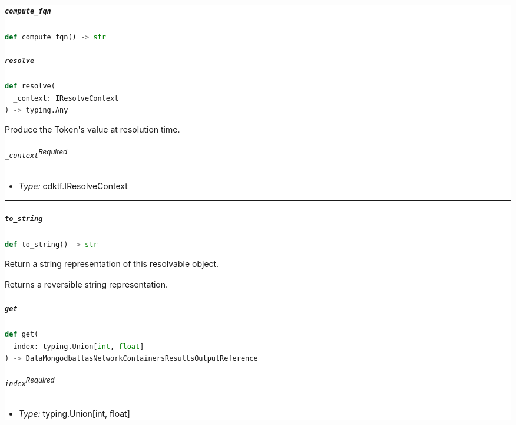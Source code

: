 ##### `compute_fqn` <a name="compute_fqn" id="@cdktf/provider-mongodbatlas.dataMongodbatlasNetworkContainers.DataMongodbatlasNetworkContainersResultsList.computeFqn"></a>

```python
def compute_fqn() -> str
```

##### `resolve` <a name="resolve" id="@cdktf/provider-mongodbatlas.dataMongodbatlasNetworkContainers.DataMongodbatlasNetworkContainersResultsList.resolve"></a>

```python
def resolve(
  _context: IResolveContext
) -> typing.Any
```

Produce the Token's value at resolution time.

###### `_context`<sup>Required</sup> <a name="_context" id="@cdktf/provider-mongodbatlas.dataMongodbatlasNetworkContainers.DataMongodbatlasNetworkContainersResultsList.resolve.parameter._context"></a>

- *Type:* cdktf.IResolveContext

---

##### `to_string` <a name="to_string" id="@cdktf/provider-mongodbatlas.dataMongodbatlasNetworkContainers.DataMongodbatlasNetworkContainersResultsList.toString"></a>

```python
def to_string() -> str
```

Return a string representation of this resolvable object.

Returns a reversible string representation.

##### `get` <a name="get" id="@cdktf/provider-mongodbatlas.dataMongodbatlasNetworkContainers.DataMongodbatlasNetworkContainersResultsList.get"></a>

```python
def get(
  index: typing.Union[int, float]
) -> DataMongodbatlasNetworkContainersResultsOutputReference
```

###### `index`<sup>Required</sup> <a name="index" id="@cdktf/provider-mongodbatlas.dataMongodbatlasNetworkContainers.DataMongodbatlasNetworkContainersResultsList.get.parameter.index"></a>

- *Type:* typing.Union[int, float]
